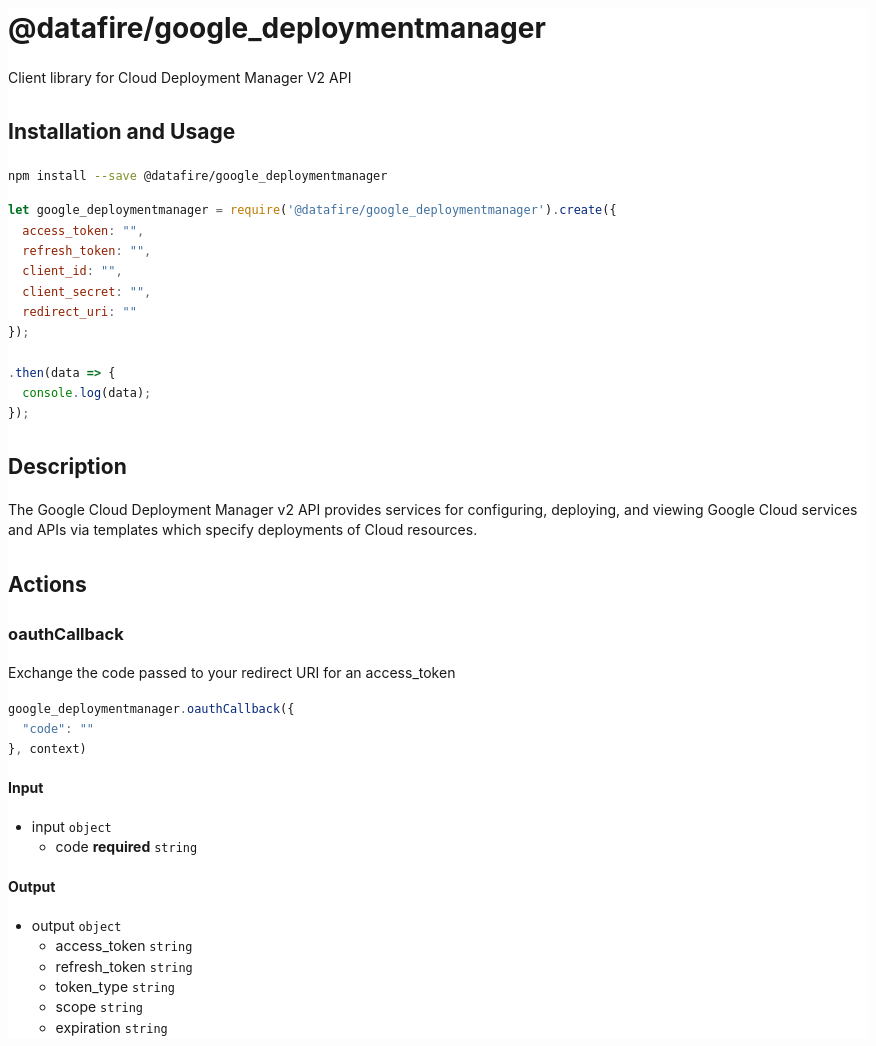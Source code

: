 # @datafire/google_deploymentmanager

Client library for Cloud Deployment Manager V2 API

## Installation and Usage
```bash
npm install --save @datafire/google_deploymentmanager
```
```js
let google_deploymentmanager = require('@datafire/google_deploymentmanager').create({
  access_token: "",
  refresh_token: "",
  client_id: "",
  client_secret: "",
  redirect_uri: ""
});

.then(data => {
  console.log(data);
});
```

## Description

The Google Cloud Deployment Manager v2 API provides services for configuring, deploying, and viewing Google Cloud services and APIs via templates which specify deployments of Cloud resources.

## Actions

### oauthCallback
Exchange the code passed to your redirect URI for an access_token


```js
google_deploymentmanager.oauthCallback({
  "code": ""
}, context)
```

#### Input
* input `object`
  * code **required** `string`

#### Output
* output `object`
  * access_token `string`
  * refresh_token `string`
  * token_type `string`
  * scope `string`
  * expiration `string`
